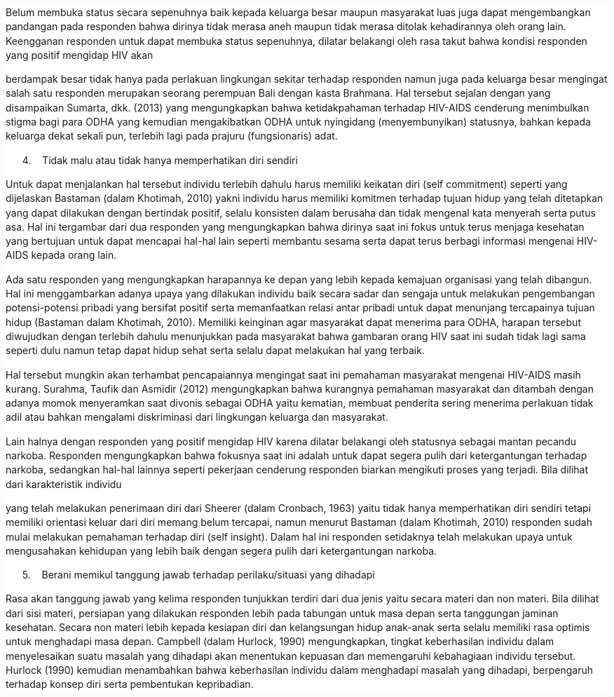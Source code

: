 <p><span class="font5">Belum membuka status secara sepenuhnya baik kepada keluarga besar maupun masyarakat luas juga dapat mengembangkan pandangan pada responden bahwa dirinya tidak merasa aneh maupun tidak merasa ditolak kehadirannya oleh orang lain. Keengganan responden untuk dapat membuka status sepenuhnya, dilatar belakangi oleh rasa takut bahwa kondisi responden yang positif mengidap HIV akan</span></p>
<p><span class="font5">berdampak besar tidak hanya pada perlakuan lingkungan sekitar terhadap responden namun juga pada keluarga besar mengingat salah satu responden merupakan seorang perempuan Bali dengan kasta Brahmana. Hal tersebut sejalan dengan yang disampaikan Sumarta, dkk. (2013) yang mengungkapkan bahwa ketidakpahaman terhadap HIV-AIDS cenderung menimbulkan stigma bagi para ODHA yang kemudian mengakibatkan ODHA untuk nyingidang (menyembunyikan) statusnya, bahkan kepada keluarga dekat sekali pun, terlebih lagi pada prajuru (fungsionaris) adat.</span></p>
<ul style="list-style:none;"><li>
<p><span class="font5">4. &nbsp;&nbsp;&nbsp;Tidak malu atau tidak hanya memperhatikan diri sendiri</span></p></li></ul>
<p><span class="font5">Untuk dapat menjalankan hal tersebut individu terlebih dahulu harus memiliki keikatan diri (self commitment) seperti yang dijelaskan Bastaman (dalam Khotimah, 2010) yakni individu harus memiliki komitmen terhadap tujuan hidup yang telah ditetapkan yang dapat dilakukan dengan bertindak positif, selalu konsisten dalam berusaha dan tidak mengenal kata menyerah serta putus asa. Hal ini tergambar dari dua responden yang mengungkapkan bahwa dirinya saat ini fokus untuk terus menjaga kesehatan yang bertujuan untuk dapat mencapai hal-hal lain seperti membantu sesama serta dapat terus berbagi informasi mengenai HIV-AIDS kepada orang lain.</span></p>
<p><span class="font5">Ada satu responden yang mengungkapkan harapannya ke depan yang lebih kepada kemajuan organisasi yang telah dibangun. Hal ini menggambarkan adanya upaya yang dilakukan individu baik secara sadar dan sengaja untuk melakukan pengembangan potensi-potensi pribadi yang bersifat positif serta memanfaatkan relasi antar pribadi untuk dapat menunjang tercapainya tujuan hidup (Bastaman dalam Khotimah, 2010). Memiliki keinginan agar masyarakat dapat menerima para ODHA, harapan tersebut diwujudkan dengan terlebih dahulu menunjukkan pada masyarakat bahwa gambaran orang HIV saat ini sudah tidak lagi sama seperti dulu namun tetap dapat hidup sehat serta selalu dapat melakukan hal yang terbaik.</span></p>
<p><span class="font5">Hal tersebut mungkin akan terhambat pencapaiannya mengingat saat ini pemahaman masyarakat mengenai HIV-AIDS masih kurang. Surahma, Taufik dan Asmidir (2012) mengungkapkan bahwa kurangnya pemahaman masyarakat dan ditambah dengan adanya momok menyeramkan saat divonis sebagai ODHA yaitu kematian, membuat penderita sering menerima perlakuan tidak adil atau bahkan mengalami diskriminasi dari lingkungan keluarga dan masyarakat.</span></p>
<p><span class="font5">Lain halnya dengan responden yang positif mengidap HIV karena dilatar belakangi oleh statusnya sebagai mantan pecandu narkoba. Responden mengungkapkan bahwa fokusnya saat ini adalah untuk dapat segera pulih dari ketergantungan terhadap narkoba, sedangkan hal-hal lainnya seperti pekerjaan cenderung responden biarkan mengikuti proses yang terjadi. Bila dilihat dari karakteristik individu</span></p>
<p><span class="font5">yang telah melakukan penerimaan diri dari Sheerer (dalam Cronbach, 1963) yaitu tidak hanya memperhatikan diri sendiri tetapi memiliki orientasi keluar dari diri memang belum tercapai, namun menurut Bastaman (dalam Khotimah, 2010) responden sudah mulai melakukan pemahaman terhadap diri (self insight). Dalam hal ini responden setidaknya telah melakukan upaya untuk mengusahakan kehidupan yang lebih baik dengan segera pulih dari ketergantungan narkoba.</span></p>
<ul style="list-style:none;"><li>
<p><span class="font5">5. &nbsp;&nbsp;&nbsp;Berani memikul tanggung jawab terhadap perilaku/situasi yang dihadapi</span></p></li></ul>
<p><span class="font5">Rasa akan tanggung jawab yang kelima responden tunjukkan terdiri dari dua jenis yaitu secara materi dan non materi. Bila dilihat dari sisi materi, persiapan yang dilakukan responden lebih pada tabungan untuk masa depan serta tanggungan jaminan kesehatan. Secara non materi lebih kepada kesiapan diri dan kelangsungan hidup anak-anak serta selalu memiliki rasa optimis untuk menghadapi masa depan. Campbell (dalam Hurlock, 1990) mengungkapkan, tingkat keberhasilan individu dalam menyelesaikan suatu masalah yang dihadapi akan menentukan kepuasan dan memengaruhi kebahagiaan individu tersebut. Hurlock (1990) kemudian menambahkan bahwa keberhasilan individu dalam menghadapi masalah yang dihadapi, berpengaruh terhadap konsep diri serta pembentukan kepribadian.</span></p>